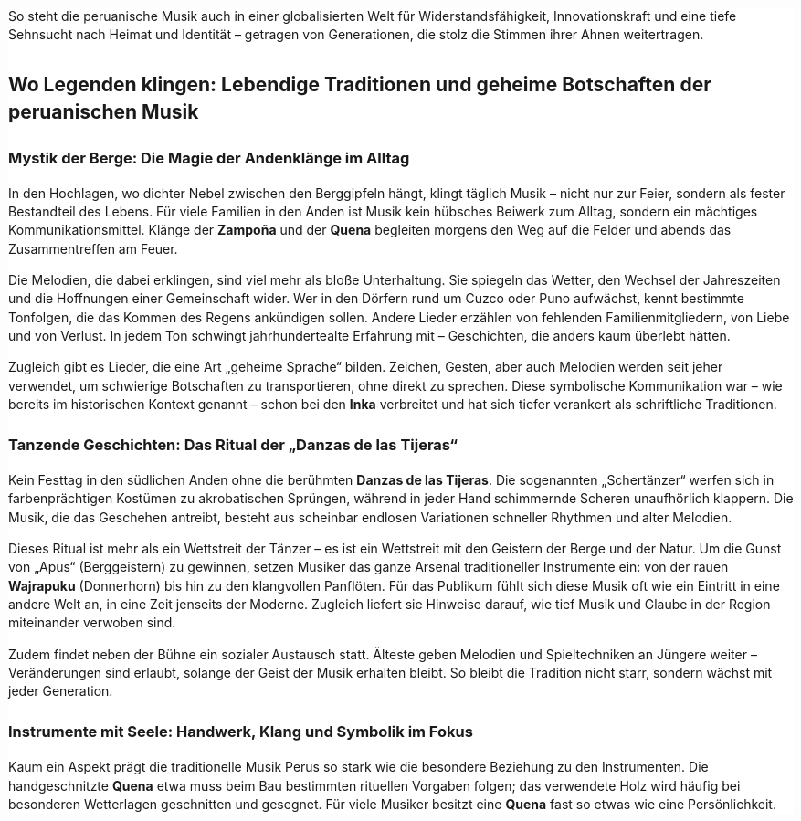 So steht die peruanische Musik auch in einer globalisierten Welt für Widerstandsfähigkeit,
Innovationskraft und eine tiefe Sehnsucht nach Heimat und Identität – getragen von Generationen, die
stolz die Stimmen ihrer Ahnen weitertragen.

## Wo Legenden klingen: Lebendige Traditionen und geheime Botschaften der peruanischen Musik

### Mystik der Berge: Die Magie der Andenklänge im Alltag

In den Hochlagen, wo dichter Nebel zwischen den Berggipfeln hängt, klingt täglich Musik – nicht nur
zur Feier, sondern als fester Bestandteil des Lebens. Für viele Familien in den Anden ist Musik kein
hübsches Beiwerk zum Alltag, sondern ein mächtiges Kommunikationsmittel. Klänge der **Zampoña** und
der **Quena** begleiten morgens den Weg auf die Felder und abends das Zusammentreffen am Feuer.

Die Melodien, die dabei erklingen, sind viel mehr als bloße Unterhaltung. Sie spiegeln das Wetter,
den Wechsel der Jahreszeiten und die Hoffnungen einer Gemeinschaft wider. Wer in den Dörfern rund um
Cuzco oder Puno aufwächst, kennt bestimmte Tonfolgen, die das Kommen des Regens ankündigen sollen.
Andere Lieder erzählen von fehlenden Familienmitgliedern, von Liebe und von Verlust. In jedem Ton
schwingt jahrhundertealte Erfahrung mit – Geschichten, die anders kaum überlebt hätten.

Zugleich gibt es Lieder, die eine Art „geheime Sprache“ bilden. Zeichen, Gesten, aber auch Melodien
werden seit jeher verwendet, um schwierige Botschaften zu transportieren, ohne direkt zu sprechen.
Diese symbolische Kommunikation war – wie bereits im historischen Kontext genannt – schon bei den
**Inka** verbreitet und hat sich tiefer verankert als schriftliche Traditionen.

### Tanzende Geschichten: Das Ritual der „Danzas de las Tijeras“

Kein Festtag in den südlichen Anden ohne die berühmten **Danzas de las Tijeras**. Die sogenannten
„Schertänzer“ werfen sich in farbenprächtigen Kostümen zu akrobatischen Sprüngen, während in jeder
Hand schimmernde Scheren unaufhörlich klappern. Die Musik, die das Geschehen antreibt, besteht aus
scheinbar endlosen Variationen schneller Rhythmen und alter Melodien.

Dieses Ritual ist mehr als ein Wettstreit der Tänzer – es ist ein Wettstreit mit den Geistern der
Berge und der Natur. Um die Gunst von „Apus“ (Berggeistern) zu gewinnen, setzen Musiker das ganze
Arsenal traditioneller Instrumente ein: von der rauen **Wajrapuku** (Donnerhorn) bis hin zu den
klangvollen Panflöten. Für das Publikum fühlt sich diese Musik oft wie ein Eintritt in eine andere
Welt an, in eine Zeit jenseits der Moderne. Zugleich liefert sie Hinweise darauf, wie tief Musik und
Glaube in der Region miteinander verwoben sind.

Zudem findet neben der Bühne ein sozialer Austausch statt. Älteste geben Melodien und Spieltechniken
an Jüngere weiter – Veränderungen sind erlaubt, solange der Geist der Musik erhalten bleibt. So
bleibt die Tradition nicht starr, sondern wächst mit jeder Generation.

### Instrumente mit Seele: Handwerk, Klang und Symbolik im Fokus

Kaum ein Aspekt prägt die traditionelle Musik Perus so stark wie die besondere Beziehung zu den
Instrumenten. Die handgeschnitzte **Quena** etwa muss beim Bau bestimmten rituellen Vorgaben folgen;
das verwendete Holz wird häufig bei besonderen Wetterlagen geschnitten und gesegnet. Für viele
Musiker besitzt eine **Quena** fast so etwas wie eine Persönlichkeit.
